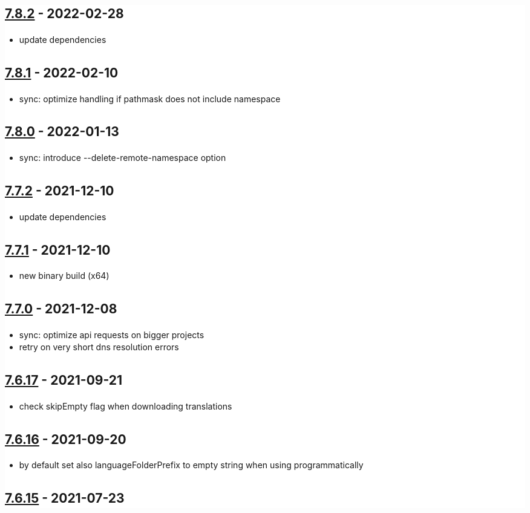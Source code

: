 ## [7.8.2](https://github.com/locize/locize-cli/compare/v7.8.1...v7.8.2) - 2022-02-28

- update dependencies


## [7.8.1](https://github.com/locize/locize-cli/compare/v7.8.0...v7.8.1) - 2022-02-10

- sync: optimize handling if pathmask does not include namespace


## [7.8.0](https://github.com/locize/locize-cli/compare/v7.7.2...v7.8.0) - 2022-01-13

- sync: introduce --delete-remote-namespace option


## [7.7.2](https://github.com/locize/locize-cli/compare/v7.7.1...v7.7.2) - 2021-12-10

- update dependencies


## [7.7.1](https://github.com/locize/locize-cli/compare/v7.7.0...v7.7.1) - 2021-12-10

- new binary build (x64)


## [7.7.0](https://github.com/locize/locize-cli/compare/v7.6.17...v7.7.0) - 2021-12-08

- sync: optimize api requests on bigger projects
- retry on very short dns resolution errors


## [7.6.17](https://github.com/locize/locize-cli/compare/v7.6.16...v7.6.17) - 2021-09-21

- check skipEmpty flag when downloading translations


## [7.6.16](https://github.com/locize/locize-cli/compare/v7.6.15...v7.6.16) - 2021-09-20

- by default set also languageFolderPrefix to empty string when using programmatically


## [7.6.15](https://github.com/locize/locize-cli/compare/v7.6.14...v7.6.15) - 2021-07-23
